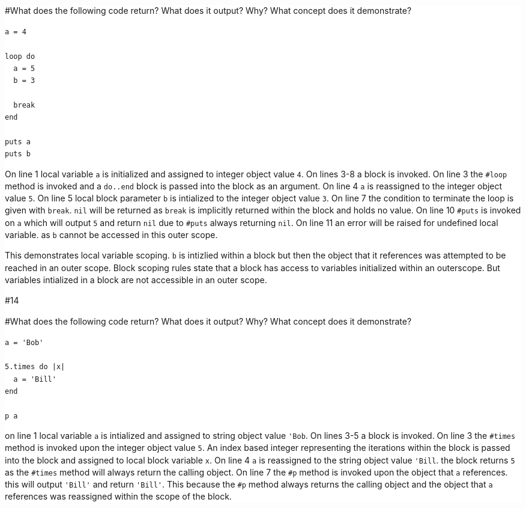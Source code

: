 #What does the following code return? What does it output? Why? What concept does it demonstrate?
```
a = 4

loop do
  a = 5
  b = 3

  break
end

puts a
puts b
```



On line 1 local variable `a` is initialized and assigned to integer object value `4`. On lines 3-8 a block is invoked. On line 3 the `#loop` method is invoked and a `do..end`
block is passed into the block as an argument. On line 4 `a` is reassigned to the integer object value `5`. On line 5 local block parameter `b` is intialized to the integer
object value `3`. On line 7 the condition to terminate the loop is given with `break`. `nil` will be returned as `break` is implicitly returned within the  block and holds no
value.  On line 10 `#puts` is invoked on `a` which will output `5` and return `nil` due to `#puts` always returning `nil`. On line 11 an error will be raised for undefined
local variable. as `b`  cannot be accessed in this outer scope.

This demonstrates local variable scoping. `b` is intizlied within a block but then the object that it references was attempted to be reached in an outer scope. Block scoping rules
state that a block has access to variables initialized within an outerscope. But variables intialized in a block are not accessible in an outer scope.


#14

#What does the following code return? What does it output? Why? What concept does it demonstrate?
```
a = 'Bob'

5.times do |x|
  a = 'Bill'
end

p a
```


on line 1 local variable `a` is intialized and assigned to string object value `'Bob`. On lines 3-5 a block is invoked. On line 3 the `#times` method is invoked upon the
integer object value `5`. An index based integer representing the iterations within the block is passed into the block and assigned to local block variable `x`. On line
4 `a` is reassigned to the string object value `'Bill`. the block returns `5` as the `#times` method will always return the calling object. On line 7 the `#p` method is invoked
upon  the object that  `a` references. this will output `'Bill'` and return `'Bill'`.  This because the `#p` method always returns the calling object and the object that `a`
references was reassigned within the scope of the block.
